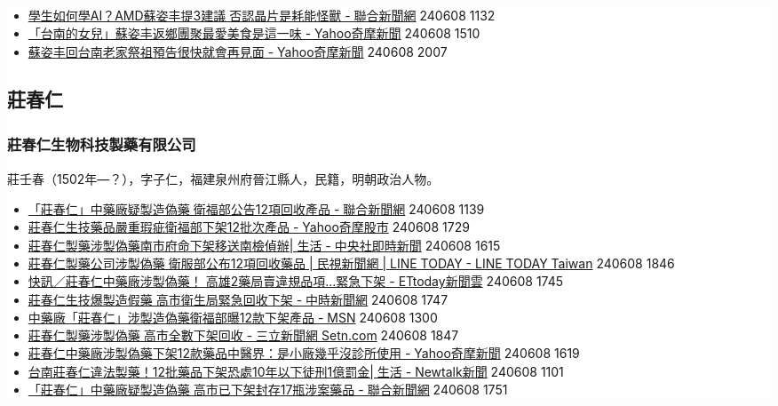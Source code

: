 - [學生如何學AI？AMD蘇姿丰提3建議 否認晶片是耗能怪獸 - 聯合新聞網](https://news.google.com/rss/articles/CBMiJ2h0dHBzOi8vdWRuLmNvbS9uZXdzL3N0b3J5LzcyNDAvODAxODQyMtIBK2h0dHBzOi8vdWRuLmNvbS9uZXdzL2FtcC9zdG9yeS83MjQwLzgwMTg0MjI?oc=5 "學生如何學AI？AMD蘇姿丰提3建議 否認晶片是耗能怪獸 - 聯合新聞網") 240608 1132
- [「台南的女兒」蘇姿丰返鄉團聚最愛美食是這一味 - Yahoo奇摩新聞](https://news.google.com/rss/articles/CBMi1wFodHRwczovL3R3Lm5ld3MueWFob28uY29tLyVFNSU4RiVCMCVFNSU4RCU5NyVFNyU5QSU4NCVFNSVBNSVCMyVFNSU4NSU5Mi0lRTglOTglODclRTUlQTclQkYlRTQlQjglQjAlRTglQkYlOTQlRTklODQlODklRTUlOUMlOTglRTglODElOUEtJUU2JTlDJTgwJUU2JTg0JTlCJUU3JUJFJThFJUU5JUEzJTlGJUU2JTk4JUFGJUU5JTgwJTk5LSVFNSU5MSVCMy0wNzEwMjA1NTguaHRtbNIBAA?oc=5 "「台南的女兒」蘇姿丰返鄉團聚最愛美食是這一味 - Yahoo奇摩新聞") 240608 1510
- [蘇姿丰回台南老家祭祖預告很快就會再見面 - Yahoo奇摩新聞](https://news.google.com/rss/articles/CBMi1QFodHRwczovL3R3Lm5ld3MueWFob28uY29tLyVFOCU5OCU4NyVFNSVBNyVCRiVFNCVCOCVCMCVFNSU5QiU5RSVFNSU4RiVCMCVFNSU4RCU5NyVFOCU4MCU4MSVFNSVBRSVCNiVFNyVBNSVBRCVFNyVBNSU5Ni0lRTklQTAlOTAlRTUlOTElOEElRTUlQkUlODglRTUlQkYlQUIlRTUlQjAlQjElRTYlOUMlODMlRTUlODYlOEQlRTglQTYlOEIlRTklOUQlQTItMTIwNzEwNzMxLmh0bWzSAQA?oc=5 "蘇姿丰回台南老家祭祖預告很快就會再見面 - Yahoo奇摩新聞") 240608 2007

## 莊春仁

### 莊春仁生物科技製藥有限公司

莊壬春（1502年—？），字子仁，福建泉州府晉江縣人，民籍，明朝政治人物。
- [「莊春仁」中藥廠疑製造偽藥 衛福部公告12項回收產品 - 聯合新聞網](https://news.google.com/rss/articles/CBMiJ2h0dHBzOi8vdWRuLmNvbS9uZXdzL3N0b3J5LzcyNjYvODAxODQ0MtIBK2h0dHBzOi8vdWRuLmNvbS9uZXdzL2FtcC9zdG9yeS83MjY2LzgwMTg0NDI?oc=5 "「莊春仁」中藥廠疑製造偽藥 衛福部公告12項回收產品 - 聯合新聞網") 240608 1139
- [莊春仁生技藥品嚴重瑕疵衛福部下架12批次產品 - Yahoo奇摩股市](https://news.google.com/rss/articles/CBMi5gFodHRwczovL3R3LnN0b2NrLnlhaG9vLmNvbS9uZXdzLyVFOCU4RSU4QSVFNiU5OCVBNSVFNCVCQiU4MSVFNyU5NCU5RiVFNiU4QSU4MCVFOCU5NyVBNSVFNSU5MyU4MSVFNSU5QSVCNCVFOSU4NyU4RCVFNyU5MSU5NSVFNyU5NiVCNS0lRTglQTElOUIlRTclQTYlOEYlRTklODMlQTglRTQlQjglOEIlRTYlOUUlQjYxMiVFNiU4OSVCOSVFNiVBQyVBMSVFNyU5NCVBMiVFNSU5MyU4MS0wOTI5MDY3NTEuaHRtbNIBAA?oc=5 "莊春仁生技藥品嚴重瑕疵衛福部下架12批次產品 - Yahoo奇摩股市") 240608 1729
- [莊春仁製藥涉製偽藥南市府命下架移送南檢偵辦| 生活 - 中央社即時新聞](https://news.google.com/rss/articles/CBMiMmh0dHBzOi8vd3d3LmNuYS5jb20udHcvbmV3cy9haGVsLzIwMjQwNjA4MDEyNS5hc3B40gEA?oc=5 "莊春仁製藥涉製偽藥南市府命下架移送南檢偵辦| 生活 - 中央社即時新聞") 240608 1615
- [莊春仁製藥公司涉製偽藥 衛服部公布12項回收藥品 | 民視新聞網 | LINE TODAY - LINE TODAY Taiwan](https://news.google.com/rss/articles/CBMiK2h0dHBzOi8vdG9kYXkubGluZS5tZS90dy92Mi9hcnRpY2xlL3JtWHl4TlDSAS9odHRwczovL3RvZGF5LmxpbmUubWUvdHcvdjIvYW1wL2FydGljbGUvcm1YeXhOUA?oc=5 "莊春仁製藥公司涉製偽藥 衛服部公布12項回收藥品 | 民視新聞網 | LINE TODAY - LINE TODAY Taiwan") 240608 1846
- [快訊／莊春仁中藥廠涉製偽藥！ 高雄2藥局賣違規品項...緊急下架 - ETtoday新聞雲](https://news.google.com/rss/articles/CBMiMWh0dHBzOi8vd3d3LmV0dG9kYXkubmV0L25ld3MvMjAyNDA2MDgvMjc1NDc3Mi5odG3SATlodHRwczovL3d3dy5ldHRvZGF5Lm5ldC9hbXAvYW1wX25ld3MucGhwNz9uZXdzX2lkPTI3NTQ3NzI?oc=5 "快訊／莊春仁中藥廠涉製偽藥！ 高雄2藥局賣違規品項...緊急下架 - ETtoday新聞雲") 240608 1745
- [莊春仁生技爆製造假藥 高市衛生局緊急回收下架 - 中時新聞網](https://news.google.com/rss/articles/CBMiPWh0dHBzOi8vd3d3LmNoaW5hdGltZXMuY29tL3JlYWx0aW1lbmV3cy8yMDI0MDYwODAwMjc0OS0yNjA0MDXSAUFodHRwczovL3d3dy5jaGluYXRpbWVzLmNvbS9hbXAvcmVhbHRpbWVuZXdzLzIwMjQwNjA4MDAyNzQ5LTI2MDQwNQ?oc=5 "莊春仁生技爆製造假藥 高市衛生局緊急回收下架 - 中時新聞網") 240608 1747
- [中藥廠「莊春仁」涉製造偽藥衛福部曝12款下架產品 - MSN](https://news.google.com/rss/articles/CBMi7AFodHRwczovL3d3dy5tc24uY29tL3poLXR3L2hlYWx0aC9vdGhlci8lRTQlQjglQUQlRTglOTclQTUlRTUlQkIlQTAtJUU4JThFJThBJUU2JTk4JUE1JUU0JUJCJTgxLSVFNiVCNiU4OSVFOCVBMyVCRCVFOSU4MCVBMCVFNSU4MSVCRCVFOCU5NyVBNS0lRTglQTElOUIlRTclQTYlOEYlRTklODMlQTglRTYlOUIlOUQxMiVFNiVBQyVCRSVFNCVCOCU4QiVFNiU5RSVCNiVFNyU5NCVBMiVFNSU5MyU4MS9hci1CQjFuUXlia9IBAA?oc=5 "中藥廠「莊春仁」涉製造偽藥衛福部曝12款下架產品 - MSN") 240608 1300
- [莊春仁製藥涉製偽藥 高市全數下架回收 - 三立新聞網 Setn.com](https://news.google.com/rss/articles/CBMiLWh0dHBzOi8vd3d3LnNldG4uY29tL05ld3MuYXNweD9OZXdzSUQ9MTQ4MTQ5MtIBMmh0dHBzOi8vd3d3LnNldG4uY29tL20vYW1wbmV3cy5hc3B4P05ld3NJRD0xNDgxNDky?oc=5 "莊春仁製藥涉製偽藥 高市全數下架回收 - 三立新聞網 Setn.com") 240608 1847
- [莊春仁中藥廠涉製偽藥下架12款藥品中醫界：是小廠幾乎沒診所使用 - Yahoo奇摩新聞](https://news.google.com/rss/articles/CBMisgJodHRwczovL3R3Lm5ld3MueWFob28uY29tLyVFOCU4RSU4QSVFNiU5OCVBNSVFNCVCQiU4MSVFNCVCOCVBRCVFOCU5NyVBNSVFNSVCQiVBMCVFNiVCNiU4OSVFOCVBMyVCRCVFNSU4MSVCRCVFOCU5NyVBNSVFNCVCOCU4QiVFNiU5RSVCNjEyJUU2JUFDJUJFJUU4JTk3JUE1JUU1JTkzJTgxLSVFNCVCOCVBRCVFOSU4NiVBQiVFNyU5NSU4QyVFRiVCQyU5QSVFNiU5OCVBRiVFNSVCMCU4RiVFNSVCQiVBMC0lRTUlQjklQkUlRTQlQjklOEUlRTYlQjIlOTIlRTglQTglQkElRTYlODklODAlRTQlQkQlQkYlRTclOTQlQTgtMDgxOTE4OTE3Lmh0bWzSAQA?oc=5 "莊春仁中藥廠涉製偽藥下架12款藥品中醫界：是小廠幾乎沒診所使用 - Yahoo奇摩新聞") 240608 1619
- [台南莊春仁違法製藥！12批藥品下架恐處10年以下徒刑1億罰金| 生活 - Newtalk新聞](https://news.google.com/rss/articles/CBMiLmh0dHBzOi8vbmV3dGFsay50dy9uZXdzL3ZpZXcvMjAyNC0wNi0wOC85MjMwMzXSAQA?oc=5 "台南莊春仁違法製藥！12批藥品下架恐處10年以下徒刑1億罰金| 生活 - Newtalk新聞") 240608 1101
- [「莊春仁」中藥廠疑製造偽藥 高市已下架封存17瓶涉案藥品 - 聯合新聞網](https://news.google.com/rss/articles/CBMiJ2h0dHBzOi8vdWRuLmNvbS9uZXdzL3N0b3J5LzczMjcvODAxODk0ONIBK2h0dHBzOi8vdWRuLmNvbS9uZXdzL2FtcC9zdG9yeS83MjY2LzgwMTg5NDg?oc=5 "「莊春仁」中藥廠疑製造偽藥 高市已下架封存17瓶涉案藥品 - 聯合新聞網") 240608 1751